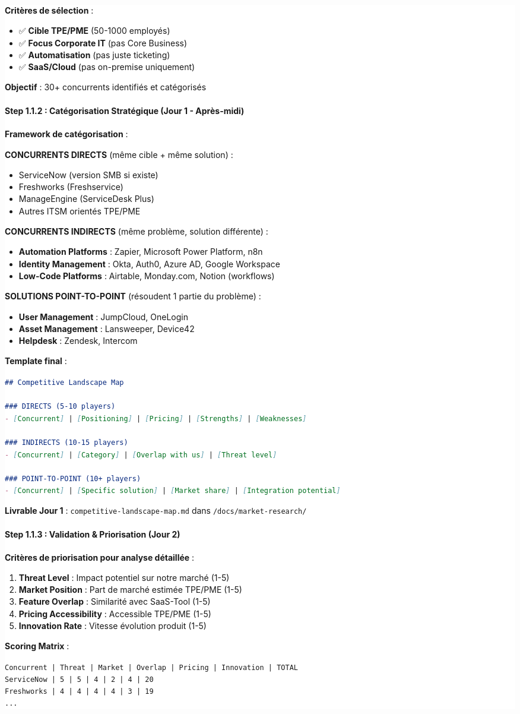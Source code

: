 **Critères de sélection** :
- ✅ **Cible TPE/PME** (50-1000 employés)
- ✅ **Focus Corporate IT** (pas Core Business)
- ✅ **Automatisation** (pas juste ticketing)
- ✅ **SaaS/Cloud** (pas on-premise uniquement)

**Objectif** : 30+ concurrents identifiés et catégorisés

#### **Step 1.1.2 : Catégorisation Stratégique (Jour 1 - Après-midi)**
**Framework de catégorisation** :

**CONCURRENTS DIRECTS** (même cible + même solution) :
- ServiceNow (version SMB si existe)
- Freshworks (Freshservice)
- ManageEngine (ServiceDesk Plus)
- Autres ITSM orientés TPE/PME

**CONCURRENTS INDIRECTS** (même problème, solution différente) :
- **Automation Platforms** : Zapier, Microsoft Power Platform, n8n
- **Identity Management** : Okta, Auth0, Azure AD, Google Workspace
- **Low-Code Platforms** : Airtable, Monday.com, Notion (workflows)

**SOLUTIONS POINT-TO-POINT** (résoudent 1 partie du problème) :
- **User Management** : JumpCloud, OneLogin
- **Asset Management** : Lansweeper, Device42
- **Helpdesk** : Zendesk, Intercom

**Template final** :
```markdown
## Competitive Landscape Map

### DIRECTS (5-10 players)
- [Concurrent] | [Positioning] | [Pricing] | [Strengths] | [Weaknesses]

### INDIRECTS (10-15 players)  
- [Concurrent] | [Category] | [Overlap with us] | [Threat level]

### POINT-TO-POINT (10+ players)
- [Concurrent] | [Specific solution] | [Market share] | [Integration potential]
```

**Livrable Jour 1** : `competitive-landscape-map.md` dans `/docs/market-research/`

#### **Step 1.1.3 : Validation & Priorisation (Jour 2)**
**Critères de priorisation pour analyse détaillée** :
1. **Threat Level** : Impact potentiel sur notre marché (1-5)
2. **Market Position** : Part de marché estimée TPE/PME (1-5)  
3. **Feature Overlap** : Similarité avec SaaS-Tool (1-5)
4. **Pricing Accessibility** : Accessible TPE/PME (1-5)
5. **Innovation Rate** : Vitesse évolution produit (1-5)

**Scoring Matrix** :
```
Concurrent | Threat | Market | Overlap | Pricing | Innovation | TOTAL
ServiceNow | 5 | 5 | 4 | 2 | 4 | 20
Freshworks | 4 | 4 | 4 | 4 | 3 | 19
...
```
